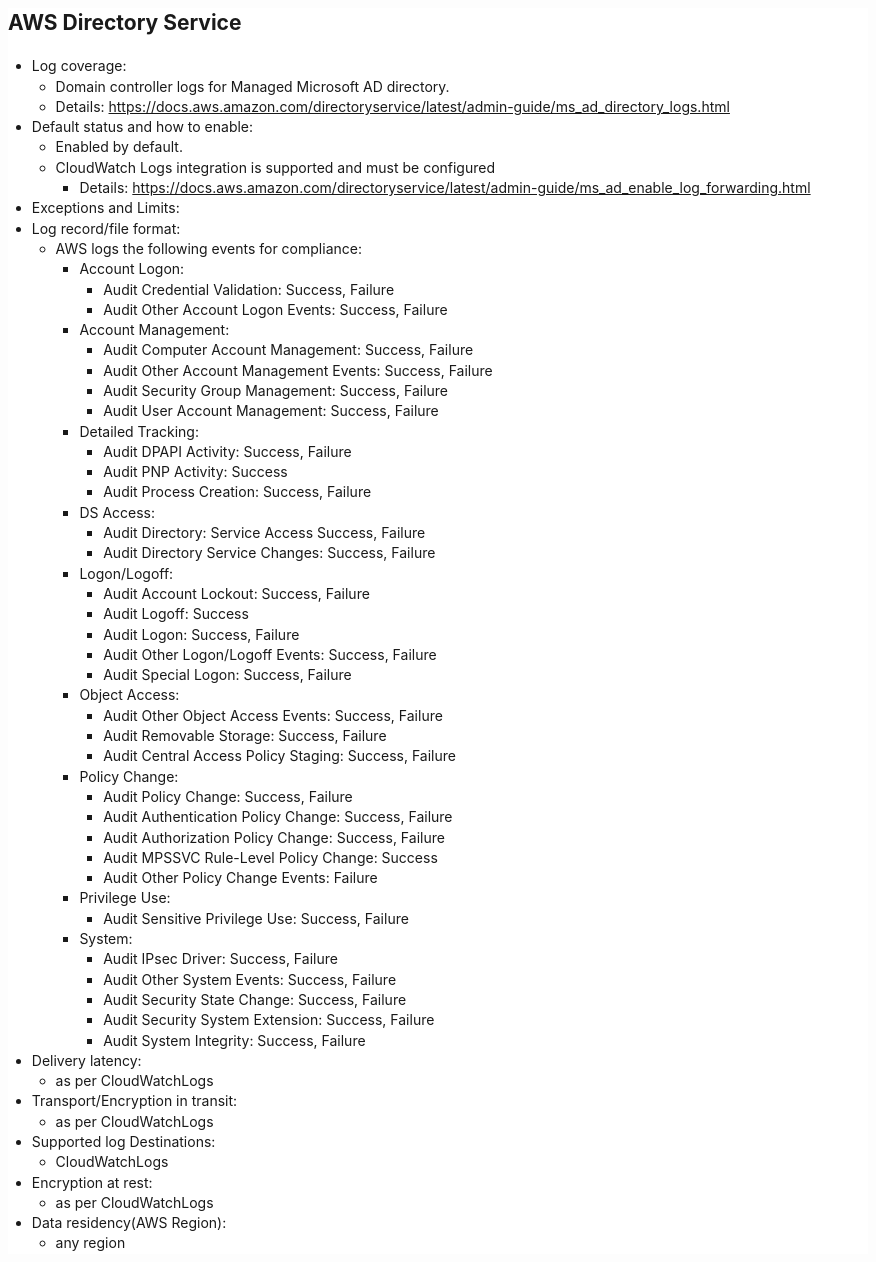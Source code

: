 ## <a name="directory"></a> AWS Directory Service
* Log coverage:
    * Domain controller logs for Managed Microsoft AD directory.
    * Details: https://docs.aws.amazon.com/directoryservice/latest/admin-guide/ms_ad_directory_logs.html
* Default status and how to enable:
    * Enabled by default.
    * CloudWatch Logs integration is supported and must be configured   
        * Details: https://docs.aws.amazon.com/directoryservice/latest/admin-guide/ms_ad_enable_log_forwarding.html
* Exceptions and Limits:
* Log record/file format:
    * AWS logs the following events for compliance:
        * Account Logon:
            * Audit Credential Validation:	Success, Failure
            * Audit Other Account Logon Events:	Success, Failure
        * Account Management:
            * Audit Computer Account Management:	Success, Failure
            * Audit Other Account Management Events:	Success, Failure
            * Audit Security Group Management:	Success, Failure
            * Audit User Account Management:	Success, Failure
        * Detailed Tracking:
            * Audit DPAPI Activity:	Success, Failure
            * Audit PNP Activity:	Success
            * Audit Process Creation:	Success, Failure
        * DS Access:
            * Audit Directory: Service Access	Success, Failure
            * Audit Directory Service Changes:	Success, Failure
        * Logon/Logoff:
            * Audit Account Lockout:	Success, Failure
            * Audit Logoff:	Success
            * Audit Logon:	Success, Failure
            * Audit Other Logon/Logoff Events:	Success, Failure
            * Audit Special Logon:	Success, Failure
        * Object Access:
            * Audit Other Object Access Events:	Success, Failure
            * Audit Removable Storage:	Success, Failure
            * Audit Central Access Policy Staging:	Success, Failure
        * Policy Change:
            * Audit Policy Change:	Success, Failure
            * Audit Authentication Policy Change:	Success, Failure
            * Audit Authorization Policy Change:	Success, Failure
            * Audit MPSSVC Rule-Level Policy Change:	Success
            * Audit Other Policy Change Events:	Failure
        * Privilege Use:	
            * Audit Sensitive Privilege Use:	Success, Failure
        * System:	
            * Audit IPsec Driver:	Success, Failure
            * Audit Other System Events:	Success, Failure
            * Audit Security State Change:	Success, Failure
            * Audit Security System Extension:	Success, Failure
            * Audit System Integrity:	Success, Failure
* Delivery latency:
    * as per CloudWatchLogs
* Transport/Encryption in transit:
    * as per CloudWatchLogs
* Supported log Destinations:
    * CloudWatchLogs
* Encryption at rest:
    * as per CloudWatchLogs
* Data residency(AWS Region):
    * any region